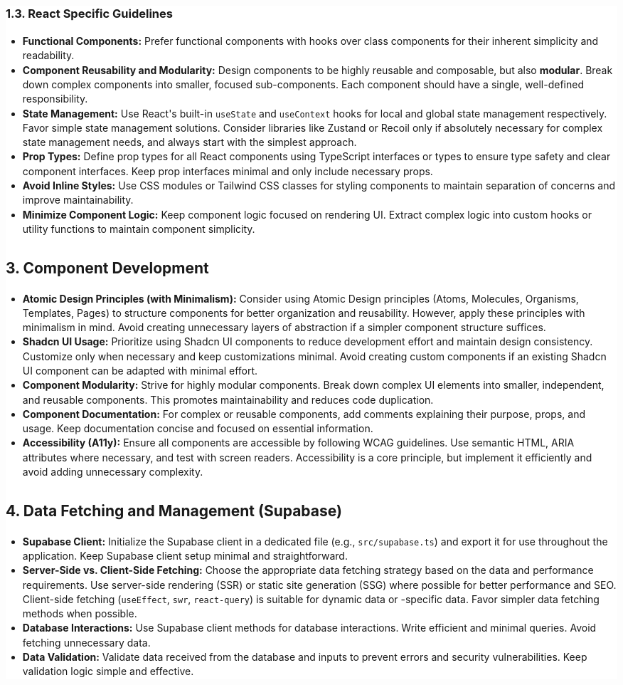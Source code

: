  ### 1.3. React Specific Guidelines
 
 - **Functional Components:** Prefer functional components with hooks over class components for their inherent simplicity and readability.
 - **Component Reusability and Modularity:**  Design components to be highly reusable and composable, but also **modular**. Break down complex components into smaller, focused sub-components. Each component should have a single, well-defined responsibility.
 - **State Management:**  Use React's built-in `useState` and `useContext` hooks for local and global state management respectively. Favor simple state management solutions. Consider libraries like Zustand or Recoil only if absolutely necessary for complex state management needs, and always start with the simplest approach.
 - **Prop Types:**  Define prop types for all React components using TypeScript interfaces or types to ensure type safety and clear component interfaces. Keep prop interfaces minimal and only include necessary props.
 - **Avoid Inline Styles:**  Use CSS modules or Tailwind CSS classes for styling components to maintain separation of concerns and improve maintainability.
 - **Minimize Component Logic:** Keep component logic focused on rendering UI. Extract complex logic into custom hooks or utility functions to maintain component simplicity.
 
 ## 3. Component Development
 
 - **Atomic Design Principles (with Minimalism):** Consider using Atomic Design principles (Atoms, Molecules, Organisms, Templates, Pages) to structure components for better organization and reusability. However, apply these principles with minimalism in mind. Avoid creating unnecessary layers of abstraction if a simpler component structure suffices.
 - **Shadcn UI Usage:**  Prioritize using Shadcn UI components to reduce development effort and maintain design consistency. Customize only when necessary and keep customizations minimal. Avoid creating custom components if an existing Shadcn UI component can be adapted with minimal effort.
 - **Component Modularity:**  Strive for highly modular components. Break down complex UI elements into smaller, independent, and reusable components. This promotes maintainability and reduces code duplication.
 - **Component Documentation:**  For complex or reusable components, add comments explaining their purpose, props, and usage. Keep documentation concise and focused on essential information.
 - **Accessibility (A11y):**  Ensure all components are accessible by following WCAG guidelines. Use semantic HTML, ARIA attributes where necessary, and test with screen readers. Accessibility is a core principle, but implement it efficiently and avoid adding unnecessary complexity.
 
 ## 4. Data Fetching and Management (Supabase)
 
 - **Supabase Client:**  Initialize the Supabase client in a dedicated file (e.g., `src/supabase.ts`) and export it for use throughout the application. Keep Supabase client setup minimal and straightforward.
 - **Server-Side vs. Client-Side Fetching:**  Choose the appropriate data fetching strategy based on the data and performance requirements. Use server-side rendering (SSR) or static site generation (SSG) where possible for better performance and SEO. Client-side fetching (`useEffect`, `swr`, `react-query`) is suitable for dynamic data or -specific data.  Favor simpler data fetching methods when possible.
 - **Database Interactions:**  Use Supabase client methods for database interactions. Write efficient and minimal queries. Avoid fetching unnecessary data.
 - **Data Validation:**  Validate data received from the database and  inputs to prevent errors and security vulnerabilities. Keep validation logic simple and effective.
 